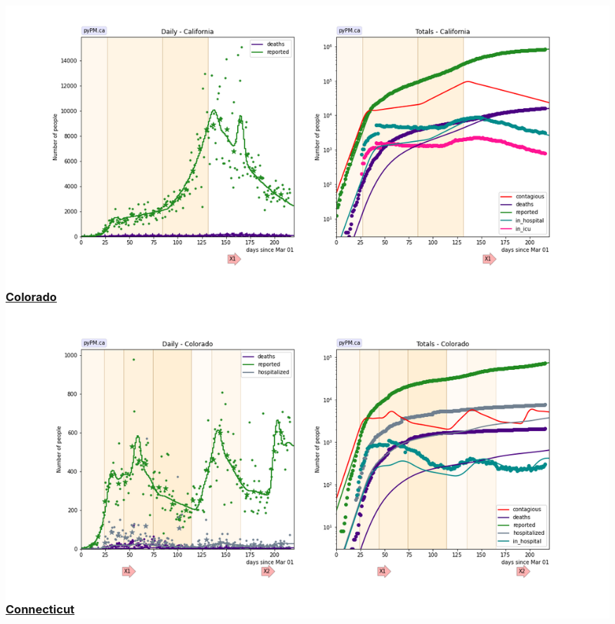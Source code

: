 ![ca](img/ca_2_3_1004.png)

### [Colorado](img/co_2_3_1004.pdf)

![co](img/co_2_3_1004.png)

### [Connecticut](img/ct_2_3_1004.pdf)
